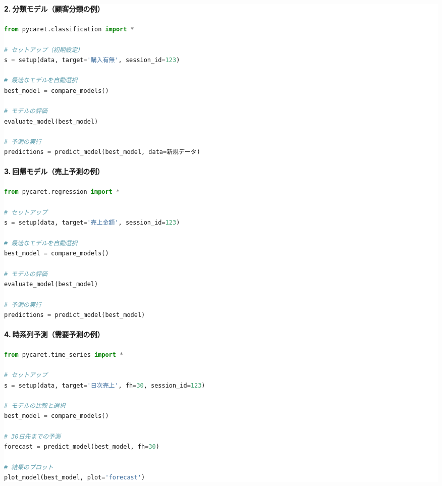#### 2. 分類モデル（顧客分類の例）

```python
from pycaret.classification import *

# セットアップ（初期設定）
s = setup(data, target='購入有無', session_id=123)

# 最適なモデルを自動選択
best_model = compare_models()

# モデルの評価
evaluate_model(best_model)

# 予測の実行
predictions = predict_model(best_model, data=新規データ)
```

#### 3. 回帰モデル（売上予測の例）

```python
from pycaret.regression import *

# セットアップ
s = setup(data, target='売上金額', session_id=123)

# 最適なモデルを自動選択
best_model = compare_models()

# モデルの評価
evaluate_model(best_model)

# 予測の実行
predictions = predict_model(best_model)
```

#### 4. 時系列予測（需要予測の例）

```python
from pycaret.time_series import *

# セットアップ
s = setup(data, target='日次売上', fh=30, session_id=123)

# モデルの比較と選択
best_model = compare_models()

# 30日先までの予測
forecast = predict_model(best_model, fh=30)

# 結果のプロット
plot_model(best_model, plot='forecast')
```
